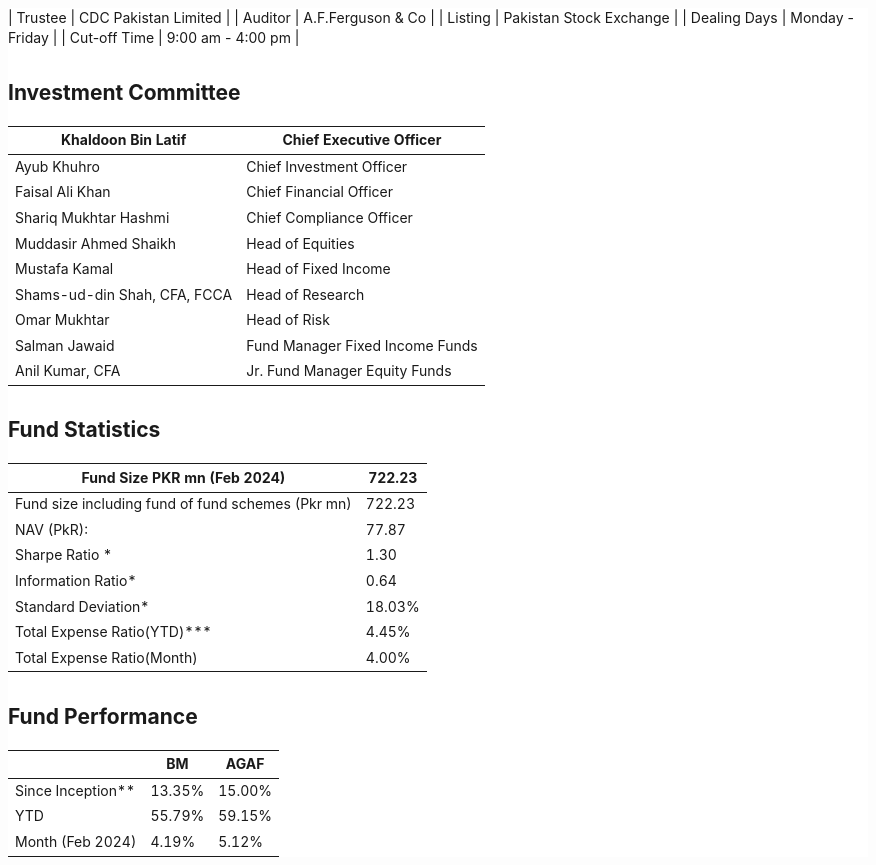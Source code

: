 | Trustee                    | CDC Pakistan Limited                                               |
| Auditor                    | A.F.Ferguson & Co                                                  |
| Listing                    | Pakistan Stock Exchange                                            |
| Dealing Days               | Monday - Friday                                                    |
| Cut-off Time               | 9:00 am - 4:00 pm                                                  |

## Investment Committee

| Khaldoon Bin Latif           | Chief Executive Officer         |
| ---------------------------- | ------------------------------- |
| Ayub Khuhro                  | Chief Investment Officer        |
| Faisal Ali Khan              | Chief Financial Officer         |
| Shariq Mukhtar Hashmi        | Chief Compliance Officer        |
| Muddasir Ahmed Shaikh        | Head of Equities                |
| Mustafa Kamal                | Head of Fixed Income            |
| Shams-ud-din Shah, CFA, FCCA | Head of Research                |
| Omar Mukhtar                 | Head of Risk                    |
| Salman Jawaid                | Fund Manager Fixed Income Funds |
| Anil Kumar, CFA              | Jr. Fund Manager Equity Funds   |

## Fund Statistics

| Fund Size PKR mn (Feb 2024)                       | 722.23 |
| ------------------------------------------------- | ------ |
| Fund size including fund of fund schemes (Pkr mn) | 722.23 |
| NAV (PkR):                                        | 77.87  |
| Sharpe Ratio \*                                   | 1.30   |
| Information Ratio\*                               | 0.64   |
| Standard Deviation\*                              | 18.03% |
| Total Expense Ratio(YTD)\*\*\*                    | 4.45%  |
| Total Expense Ratio(Month)                        | 4.00%  |

## Fund Performance

|                     | BM     | AGAF   |
| ------------------- | ------ | ------ |
| Since Inception\*\* | 13.35% | 15.00% |
| YTD                 | 55.79% | 59.15% |
| Month (Feb 2024)    | 4.19%  | 5.12%  |
